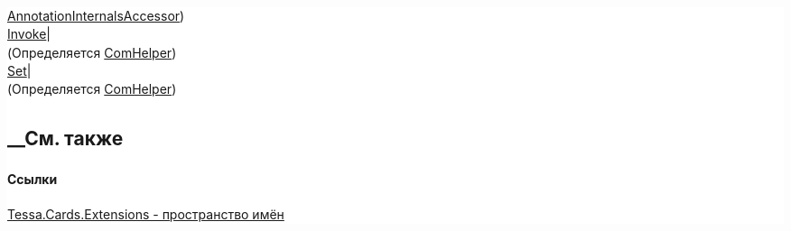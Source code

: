 [AnnotationInternalsAccessor](T_Tessa_UI_Views_Charting_Annotations_AnnotationInternalsAccessor.htm))  
[Invoke](M_Tessa_Extensions_Default_Client_EDS_ComHelper_Invoke.htm)|  
(Определяется
[ComHelper](T_Tessa_Extensions_Default_Client_EDS_ComHelper.htm))  
[Set](M_Tessa_Extensions_Default_Client_EDS_ComHelper_Set.htm)|  
(Определяется
[ComHelper](T_Tessa_Extensions_Default_Client_EDS_ComHelper.htm))  
##  __См. также
#### Ссылки
[Tessa.Cards.Extensions - пространство имён](N_Tessa_Cards_Extensions.htm)
